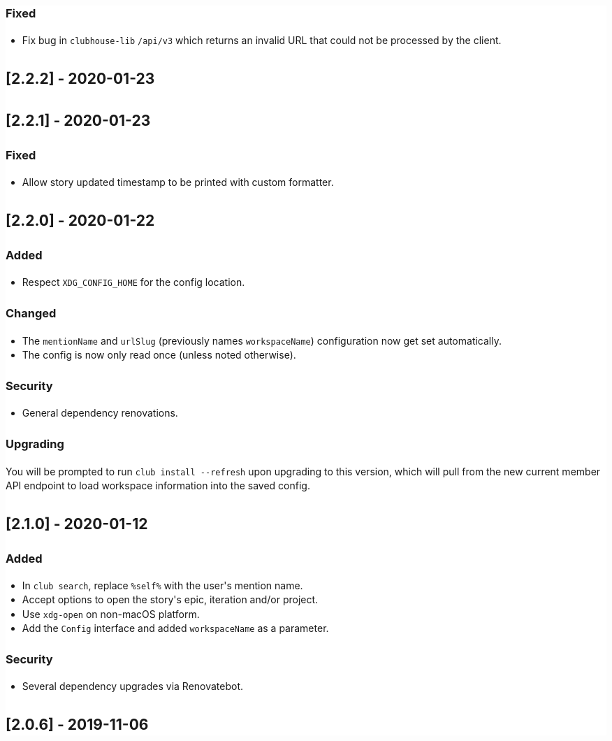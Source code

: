### Fixed

- Fix bug in `clubhouse-lib` `/api/v3` which returns an invalid URL that could
  not be processed by the client.

## [2.2.2] - 2020-01-23

## [2.2.1] - 2020-01-23

### Fixed

- Allow story updated timestamp to be printed with custom formatter.

## [2.2.0] - 2020-01-22

### Added

- Respect `XDG_CONFIG_HOME` for the config location.

### Changed

- The `mentionName` and `urlSlug` (previously names `workspaceName`)
  configuration now get set automatically.
- The config is now only read once (unless noted otherwise).

### Security

- General dependency renovations.

### Upgrading

You will be prompted to run `club install --refresh` upon upgrading to this
version, which will pull from the new current member API endpoint to load
workspace information into the saved config.

## [2.1.0] - 2020-01-12

### Added

- In `club search`, replace `%self%` with the user's mention name.
- Accept options to open the story's epic, iteration and/or project.
- Use `xdg-open` on non-macOS platform.
- Add the `Config` interface and added `workspaceName` as a parameter.

### Security

- Several dependency upgrades via Renovatebot.

## [2.0.6] - 2019-11-06
